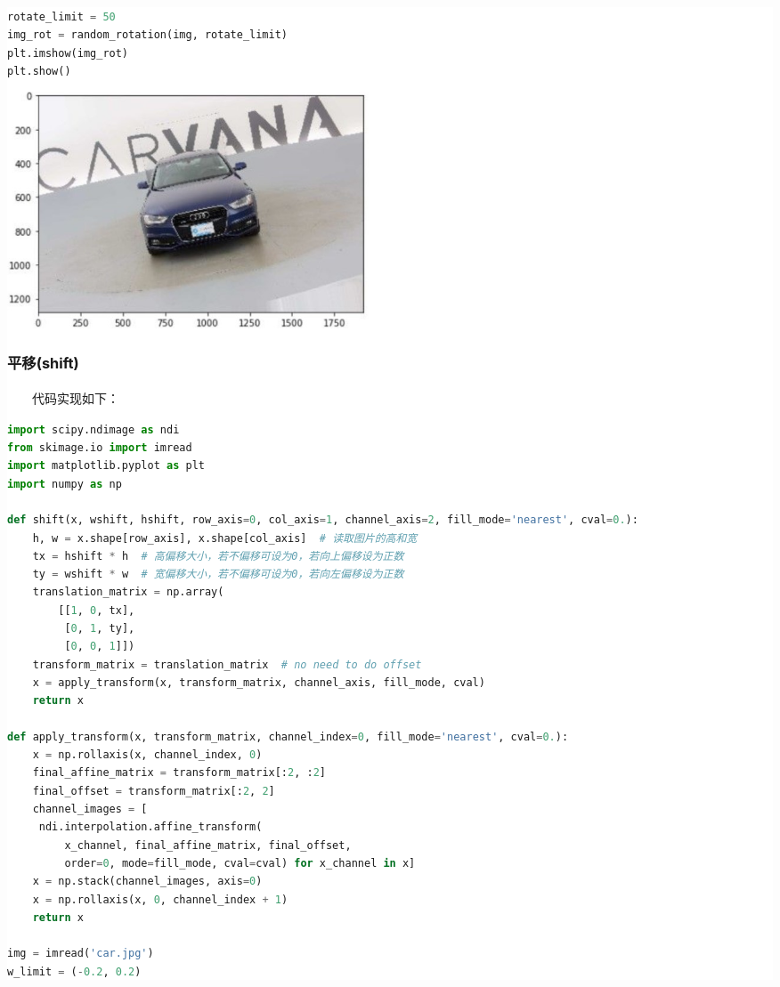 ``` python
rotate_limit = 50
img_rot = random_rotation(img, rotate_limit)
plt.imshow(img_rot)
plt.show()
```

<img src="./数据增强/7.jpg" height="266" width="406">

### 平移(shift)

&emsp;&emsp;代码实现如下：

``` python
import scipy.ndimage as ndi
from skimage.io import imread
import matplotlib.pyplot as plt
import numpy as np

def shift(x, wshift, hshift, row_axis=0, col_axis=1, channel_axis=2, fill_mode='nearest', cval=0.):
    h, w = x.shape[row_axis], x.shape[col_axis]  # 读取图片的高和宽
    tx = hshift * h  # 高偏移大小，若不偏移可设为0，若向上偏移设为正数
    ty = wshift * w  # 宽偏移大小，若不偏移可设为0，若向左偏移设为正数
    translation_matrix = np.array(
        [[1, 0, tx],
         [0, 1, ty],
         [0, 0, 1]])
    transform_matrix = translation_matrix  # no need to do offset
    x = apply_transform(x, transform_matrix, channel_axis, fill_mode, cval)
    return x

def apply_transform(x, transform_matrix, channel_index=0, fill_mode='nearest', cval=0.):
    x = np.rollaxis(x, channel_index, 0)
    final_affine_matrix = transform_matrix[:2, :2]
    final_offset = transform_matrix[:2, 2]
    channel_images = [
     ndi.interpolation.affine_transform(
         x_channel, final_affine_matrix, final_offset,
         order=0, mode=fill_mode, cval=cval) for x_channel in x]
    x = np.stack(channel_images, axis=0)
    x = np.rollaxis(x, 0, channel_index + 1)
    return x

img = imread('car.jpg')
w_limit = (-0.2, 0.2)
```